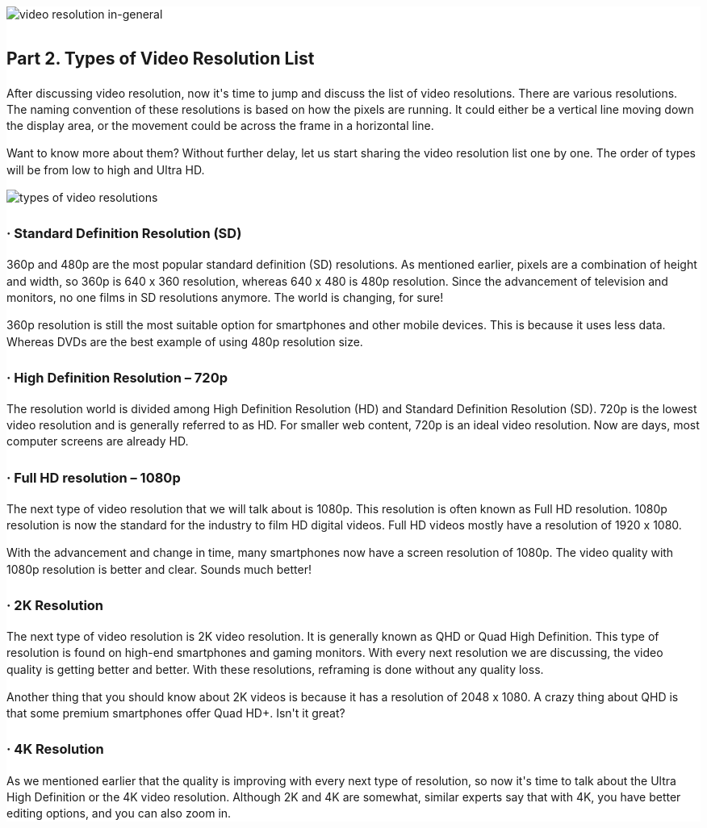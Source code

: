 ![video resolution in-general](https://images.wondershare.com/filmora/article-images/2022/guide-about-video-resolution-for-beginners-1.jpg)

## Part 2\. Types of Video Resolution List

After discussing video resolution, now it's time to jump and discuss the list of video resolutions. There are various resolutions. The naming convention of these resolutions is based on how the pixels are running. It could either be a vertical line moving down the display area, or the movement could be across the frame in a horizontal line.

Want to know more about them? Without further delay, let us start sharing the video resolution list one by one. The order of types will be from low to high and Ultra HD.

![types of video resolutions](https://images.wondershare.com/filmora/article-images/2022/guide-about-video-resolution-for-beginners-2.jpg)

### · Standard Definition Resolution (SD)

360p and 480p are the most popular standard definition (SD) resolutions. As mentioned earlier, pixels are a combination of height and width, so 360p is 640 x 360 resolution, whereas 640 x 480 is 480p resolution. Since the advancement of television and monitors, no one films in SD resolutions anymore. The world is changing, for sure!

360p resolution is still the most suitable option for smartphones and other mobile devices. This is because it uses less data. Whereas DVDs are the best example of using 480p resolution size.

### · High Definition Resolution – 720p

The resolution world is divided among High Definition Resolution (HD) and Standard Definition Resolution (SD). 720p is the lowest video resolution and is generally referred to as HD. For smaller web content, 720p is an ideal video resolution. Now are days, most computer screens are already HD.

### · Full HD resolution – 1080p

The next type of video resolution that we will talk about is 1080p. This resolution is often known as Full HD resolution. 1080p resolution is now the standard for the industry to film HD digital videos. Full HD videos mostly have a resolution of 1920 x 1080.

With the advancement and change in time, many smartphones now have a screen resolution of 1080p. The video quality with 1080p resolution is better and clear. Sounds much better!

### · 2K Resolution

The next type of video resolution is 2K video resolution. It is generally known as QHD or Quad High Definition. This type of resolution is found on high-end smartphones and gaming monitors. With every next resolution we are discussing, the video quality is getting better and better. With these resolutions, reframing is done without any quality loss.

Another thing that you should know about 2K videos is because it has a resolution of 2048 x 1080\. A crazy thing about QHD is that some premium smartphones offer Quad HD+. Isn't it great?

### · 4K Resolution

As we mentioned earlier that the quality is improving with every next type of resolution, so now it's time to talk about the Ultra High Definition or the 4K video resolution. Although 2K and 4K are somewhat, similar experts say that with 4K, you have better editing options, and you can also zoom in.
